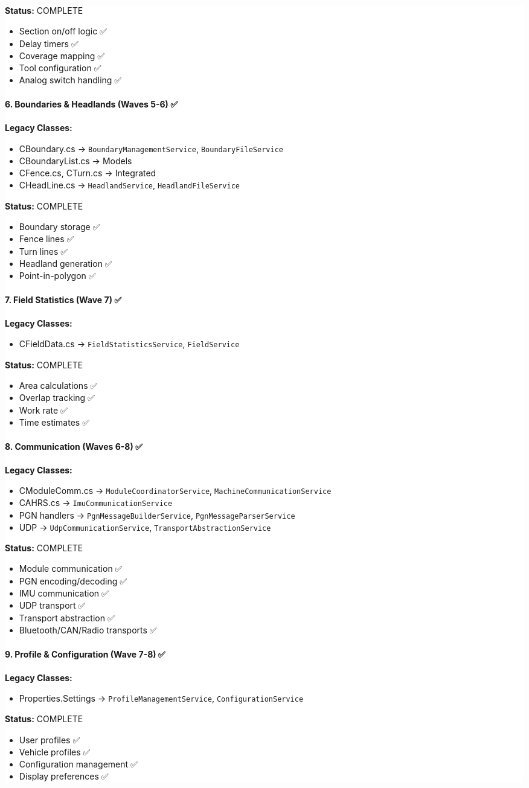 **Status:** COMPLETE
- Section on/off logic ✅
- Delay timers ✅
- Coverage mapping ✅
- Tool configuration ✅
- Analog switch handling ✅

#### 6. Boundaries & Headlands (Waves 5-6) ✅
**Legacy Classes:**
- CBoundary.cs → `BoundaryManagementService`, `BoundaryFileService`
- CBoundaryList.cs → Models
- CFence.cs, CTurn.cs → Integrated
- CHeadLine.cs → `HeadlandService`, `HeadlandFileService`

**Status:** COMPLETE
- Boundary storage ✅
- Fence lines ✅
- Turn lines ✅
- Headland generation ✅
- Point-in-polygon ✅

#### 7. Field Statistics (Wave 7) ✅
**Legacy Classes:**
- CFieldData.cs → `FieldStatisticsService`, `FieldService`

**Status:** COMPLETE
- Area calculations ✅
- Overlap tracking ✅
- Work rate ✅
- Time estimates ✅

#### 8. Communication (Waves 6-8) ✅
**Legacy Classes:**
- CModuleComm.cs → `ModuleCoordinatorService`, `MachineCommunicationService`
- CAHRS.cs → `ImuCommunicationService`
- PGN handlers → `PgnMessageBuilderService`, `PgnMessageParserService`
- UDP → `UdpCommunicationService`, `TransportAbstractionService`

**Status:** COMPLETE
- Module communication ✅
- PGN encoding/decoding ✅
- IMU communication ✅
- UDP transport ✅
- Transport abstraction ✅
- Bluetooth/CAN/Radio transports ✅

#### 9. Profile & Configuration (Wave 7-8) ✅
**Legacy Classes:**
- Properties.Settings → `ProfileManagementService`, `ConfigurationService`

**Status:** COMPLETE
- User profiles ✅
- Vehicle profiles ✅
- Configuration management ✅
- Display preferences ✅
